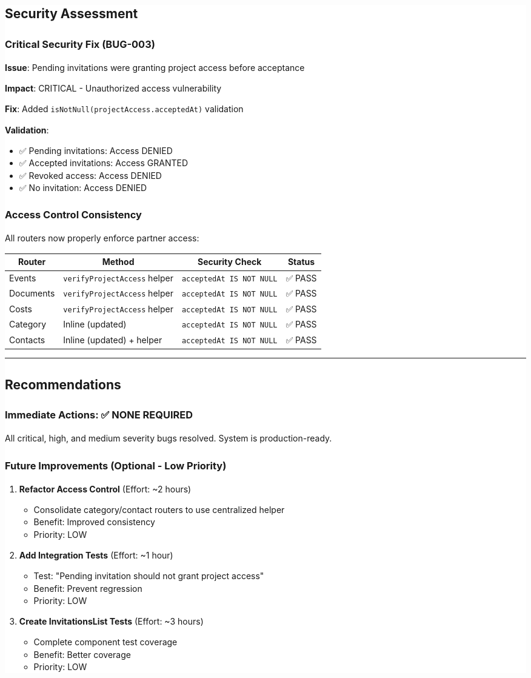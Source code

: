 
## Security Assessment

### Critical Security Fix (BUG-003)

**Issue**: Pending invitations were granting project access before acceptance

**Impact**: CRITICAL - Unauthorized access vulnerability

**Fix**: Added `isNotNull(projectAccess.acceptedAt)` validation

**Validation**:

- ✅ Pending invitations: Access DENIED
- ✅ Accepted invitations: Access GRANTED
- ✅ Revoked access: Access DENIED
- ✅ No invitation: Access DENIED

### Access Control Consistency

All routers now properly enforce partner access:

| Router    | Method                       | Security Check           | Status  |
| --------- | ---------------------------- | ------------------------ | ------- |
| Events    | `verifyProjectAccess` helper | `acceptedAt IS NOT NULL` | ✅ PASS |
| Documents | `verifyProjectAccess` helper | `acceptedAt IS NOT NULL` | ✅ PASS |
| Costs     | `verifyProjectAccess` helper | `acceptedAt IS NOT NULL` | ✅ PASS |
| Category  | Inline (updated)             | `acceptedAt IS NOT NULL` | ✅ PASS |
| Contacts  | Inline (updated) + helper    | `acceptedAt IS NOT NULL` | ✅ PASS |

---

## Recommendations

### Immediate Actions: ✅ NONE REQUIRED

All critical, high, and medium severity bugs resolved. System is production-ready.

### Future Improvements (Optional - Low Priority)

1. **Refactor Access Control** (Effort: ~2 hours)
   - Consolidate category/contact routers to use centralized helper
   - Benefit: Improved consistency
   - Priority: LOW

2. **Add Integration Tests** (Effort: ~1 hour)
   - Test: "Pending invitation should not grant project access"
   - Benefit: Prevent regression
   - Priority: LOW

3. **Create InvitationsList Tests** (Effort: ~3 hours)
   - Complete component test coverage
   - Benefit: Better coverage
   - Priority: LOW
